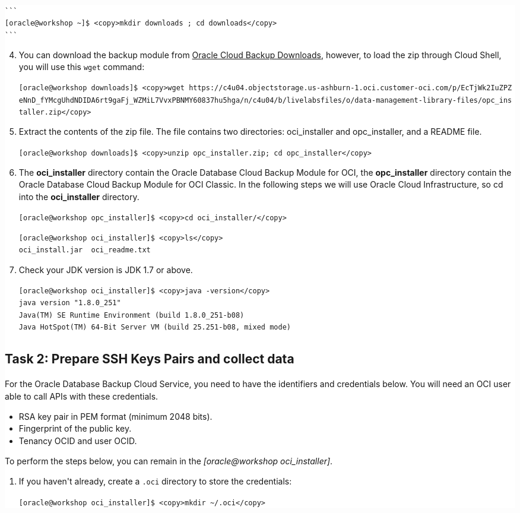     ```
    [oracle@workshop ~]$ <copy>mkdir downloads ; cd downloads</copy>
    ```

4. You can download the backup module from [Oracle Cloud Backup Downloads](https://www.oracle.com/database/technologies/oracle-cloud-backup-downloads.html), however, to load the zip through Cloud Shell, you will use this `wget` command:

    ```
    [oracle@workshop downloads]$ <copy>wget https://c4u04.objectstorage.us-ashburn-1.oci.customer-oci.com/p/EcTjWk2IuZPZeNnD_fYMcgUhdNDIDA6rt9gaFj_WZMiL7VvxPBNMY60837hu5hga/n/c4u04/b/livelabsfiles/o/data-management-library-files/opc_installer.zip</copy>
    ```

5. Extract the contents of the zip file. The file contains two directories: oci\_installer and opc\_installer, and a README file.

    ```
    [oracle@workshop downloads]$ <copy>unzip opc_installer.zip; cd opc_installer</copy>
    ```

6. The **oci\_installer** directory contain the Oracle Database Cloud Backup Module for OCI, the **opc\_installer** directory contain the Oracle Database Cloud Backup Module for OCI Classic. In the following steps we will use Oracle Cloud Infrastructure, so cd into the **oci\_installer** directory.

    ```
    [oracle@workshop opc_installer]$ <copy>cd oci_installer/</copy>
    ```

    ```
    [oracle@workshop oci_installer]$ <copy>ls</copy>
    oci_install.jar  oci_readme.txt
    ```

7. Check your JDK version is JDK 1.7 or above.

    ```
    [oracle@workshop oci_installer]$ <copy>java -version</copy>
    java version "1.8.0_251"
    Java(TM) SE Runtime Environment (build 1.8.0_251-b08)
    Java HotSpot(TM) 64-Bit Server VM (build 25.251-b08, mixed mode)
    ```

## Task 2: Prepare SSH Keys Pairs and collect data

For the Oracle Database Backup Cloud Service, you need to have the identifiers and credentials below.  You will need an OCI user able to call APIs with these credentials.

   - RSA key pair in PEM format (minimum 2048 bits).
   - Fingerprint of the public key.
   - Tenancy OCID and user OCID.

To perform the steps below, you can remain in the *[oracle@workshop oci_installer]*.

1. If you haven't already, create a `.oci` directory to store the credentials:

    ```
    [oracle@workshop oci_installer]$ <copy>mkdir ~/.oci</copy>
    ```
